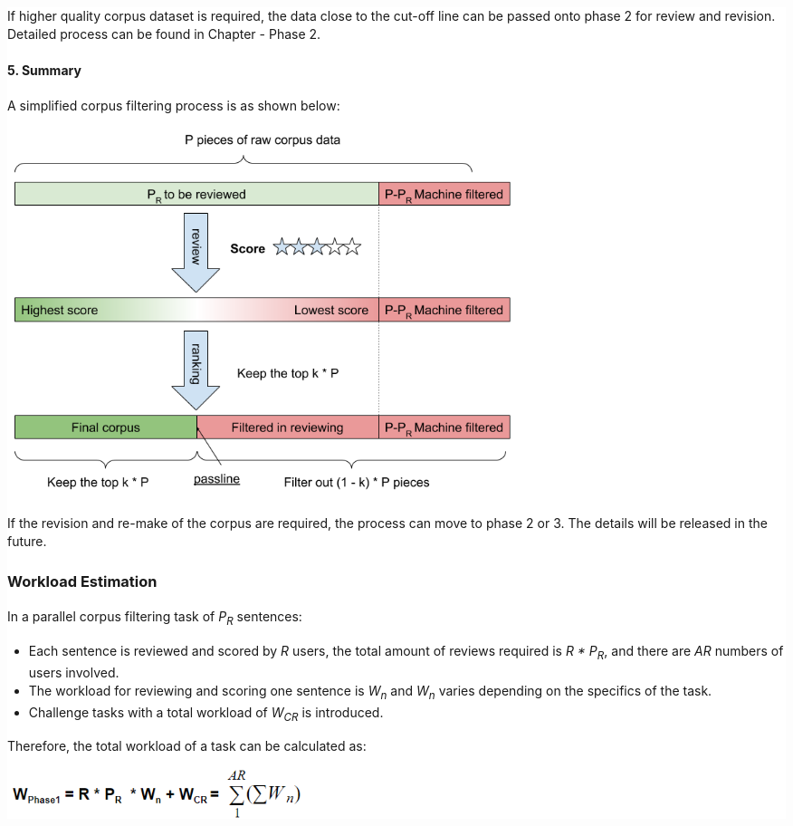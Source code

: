 If higher quality corpus dataset is required, the data close to the cut-off line can be passed onto phase 2 for review and revision. Detailed process can be found in Chapter - Phase 2.

#### 5. Summary

A simplified corpus filtering process is as shown below:

<img src="/img/fig3.png" width="560">

If the revision and re-make of the corpus are required, the process can move to phase 2 or 3. The details will be released in the future.

### **Workload Estimation**

In a parallel corpus filtering task of *P<sub>R</sub>* sentences:

* Each sentence is reviewed and scored by *R* users, the total amount of reviews required is *R * P<sub>R</sub>*, and there are *AR* numbers of users involved.
* The workload for reviewing and scoring one sentence is *W<sub>n</sub>* and *W<sub>n</sub>* varies depending on the specifics of the task. 
* Challenge tasks with a total workload of *W<sub>CR</sub>* is introduced.

Therefore, the total workload of a task can be calculated as:

<img src="/img/eq3.png" height="55" align="middle">
